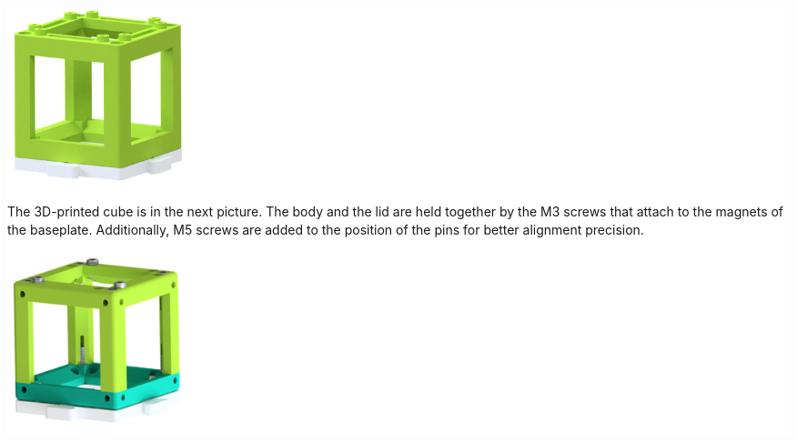 <img src="./IMAGES/Assembly_Cube_empty_IM_withBase_v3_04.png" width=200>
</p>

The 3D-printed cube is in the next picture. The body and the lid are held together by the M3 screws that attach to the magnets of the baseplate. Additionally, M5 screws are added to the position of the pins for better alignment precision.
<p style={{ textAlign: "center" }}>
<img src="./IMAGES/Assembly_Cube_empty_1x1_withBase_v3_04.png" width=200>
</p>